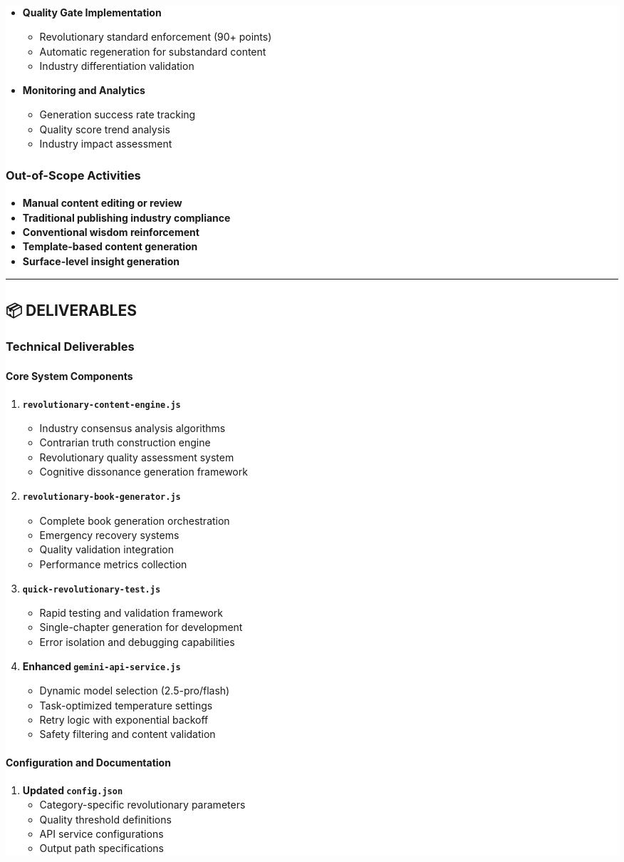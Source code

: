 - **Quality Gate Implementation**
  - Revolutionary standard enforcement (90+ points)
  - Automatic regeneration for substandard content
  - Industry differentiation validation

- **Monitoring and Analytics**
  - Generation success rate tracking
  - Quality score trend analysis
  - Industry impact assessment

### Out-of-Scope Activities
- **Manual content editing or review**
- **Traditional publishing industry compliance**
- **Conventional wisdom reinforcement**
- **Template-based content generation**
- **Surface-level insight generation**

---

## 📦 DELIVERABLES

### Technical Deliverables

#### Core System Components
1. **`revolutionary-content-engine.js`**
   - Industry consensus analysis algorithms
   - Contrarian truth construction engine
   - Revolutionary quality assessment system
   - Cognitive dissonance generation framework

2. **`revolutionary-book-generator.js`**
   - Complete book generation orchestration
   - Emergency recovery systems
   - Quality validation integration
   - Performance metrics collection

3. **`quick-revolutionary-test.js`**
   - Rapid testing and validation framework
   - Single-chapter generation for development
   - Error isolation and debugging capabilities

4. **Enhanced `gemini-api-service.js`**
   - Dynamic model selection (2.5-pro/flash)
   - Task-optimized temperature settings
   - Retry logic with exponential backoff
   - Safety filtering and content validation

#### Configuration and Documentation
1. **Updated `config.json`**
   - Category-specific revolutionary parameters
   - Quality threshold definitions
   - API service configurations
   - Output path specifications
